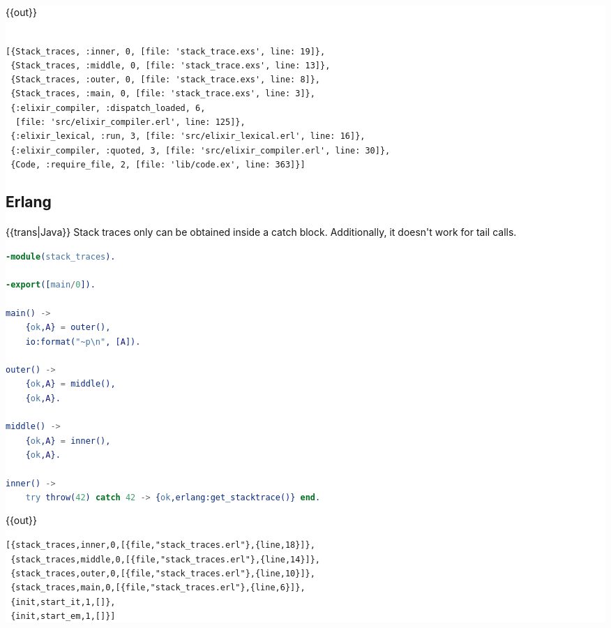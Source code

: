 
{{out}}

```txt

[{Stack_traces, :inner, 0, [file: 'stack_trace.exs', line: 19]},
 {Stack_traces, :middle, 0, [file: 'stack_trace.exs', line: 13]},
 {Stack_traces, :outer, 0, [file: 'stack_trace.exs', line: 8]},
 {Stack_traces, :main, 0, [file: 'stack_trace.exs', line: 3]},
 {:elixir_compiler, :dispatch_loaded, 6,
  [file: 'src/elixir_compiler.erl', line: 125]},
 {:elixir_lexical, :run, 3, [file: 'src/elixir_lexical.erl', line: 16]},
 {:elixir_compiler, :quoted, 3, [file: 'src/elixir_compiler.erl', line: 30]},
 {Code, :require_file, 2, [file: 'lib/code.ex', line: 363]}]

```



## Erlang

{{trans|Java}}
Stack traces only can be obtained inside a catch block. Additionally, it doesn't work for tail calls.

```erlang
-module(stack_traces).

-export([main/0]).

main() ->
	{ok,A} = outer(),
	io:format("~p\n", [A]).

outer() ->
	{ok,A} = middle(),
	{ok,A}.

middle() ->
	{ok,A} = inner(),
	{ok,A}.

inner() ->
	try throw(42) catch 42 -> {ok,erlang:get_stacktrace()} end.
```

{{out}}

```txt
[{stack_traces,inner,0,[{file,"stack_traces.erl"},{line,18}]},
 {stack_traces,middle,0,[{file,"stack_traces.erl"},{line,14}]},
 {stack_traces,outer,0,[{file,"stack_traces.erl"},{line,10}]},
 {stack_traces,main,0,[{file,"stack_traces.erl"},{line,6}]},
 {init,start_it,1,[]},
 {init,start_em,1,[]}]
```
